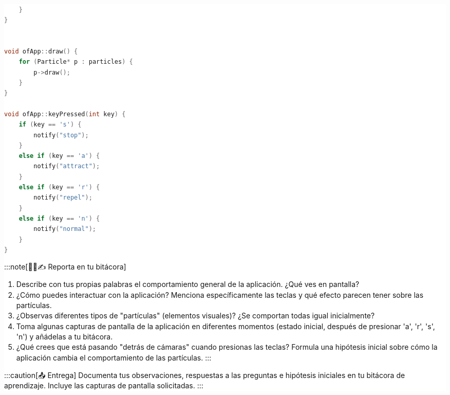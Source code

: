 ```cpp
    }
}


void ofApp::draw() {
    for (Particle* p : particles) {
        p->draw();
    }
}

void ofApp::keyPressed(int key) {
    if (key == 's') {
        notify("stop");
    }
    else if (key == 'a') {
        notify("attract");
    }
    else if (key == 'r') {
        notify("repel");
    }
    else if (key == 'n') {
        notify("normal");
    }
}
```

:::note[🧐🧪✍️ Reporta en tu bitácora]
1. Describe con tus propias palabras el comportamiento general de la aplicación. ¿Qué ves en pantalla?  
2. ¿Cómo puedes interactuar con la aplicación? Menciona específicamente las teclas y qué efecto parecen 
tener sobre las partículas.  
3. ¿Observas diferentes tipos de "partículas" (elementos visuales)? ¿Se comportan todas igual inicialmente?  
4. Toma algunas capturas de pantalla de la aplicación en diferentes momentos (estado inicial, después de presionar 'a', 'r', 's', 'n') y añádelas a tu bitácora.
5. ¿Qué crees que está pasando "detrás de cámaras" cuando presionas las teclas? Formula una hipótesis inicial sobre cómo la aplicación cambia el comportamiento de las partículas.
:::

:::caution[📤 Entrega]
Documenta tus observaciones, respuestas a las preguntas e hipótesis iniciales en tu bitácora de aprendizaje. 
Incluye las capturas de pantalla solicitadas.
:::